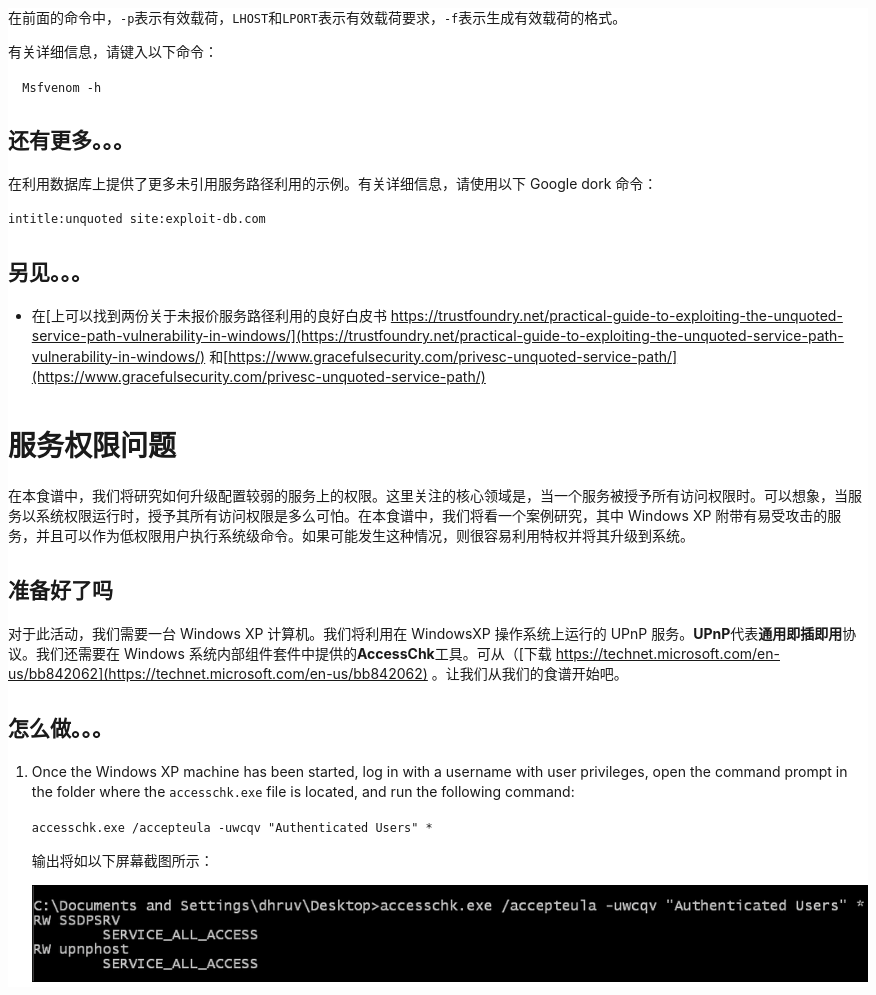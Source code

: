 在前面的命令中，`-p`表示有效载荷，`LHOST`和`LPORT`表示有效载荷要求，`-f`表示生成有效载荷的格式。

有关详细信息，请键入以下命令：

```
  Msfvenom -h

```

## 还有更多。。。

在利用数据库上提供了更多未引用服务路径利用的示例。有关详细信息，请使用以下 Google dork 命令：

```
intitle:unquoted site:exploit-db.com 

```

## 另见。。。

*   在[上可以找到两份关于未报价服务路径利用的良好白皮书 https://trustfoundry.net/practical-guide-to-exploiting-the-unquoted-service-path-vulnerability-in-windows/](https://trustfoundry.net/practical-guide-to-exploiting-the-unquoted-service-path-vulnerability-in-windows/) 和[https://www.gracefulsecurity.com/privesc-unquoted-service-path/](https://www.gracefulsecurity.com/privesc-unquoted-service-path/)

# 服务权限问题

在本食谱中，我们将研究如何升级配置较弱的服务上的权限。这里关注的核心领域是，当一个服务被授予所有访问权限时。可以想象，当服务以系统权限运行时，授予其所有访问权限是多么可怕。在本食谱中，我们将看一个案例研究，其中 Windows XP 附带有易受攻击的服务，并且可以作为低权限用户执行系统级命令。如果可能发生这种情况，则很容易利用特权并将其升级到系统。

## 准备好了吗

对于此活动，我们需要一台 Windows XP 计算机。我们将利用在 WindowsXP 操作系统上运行的 UPnP 服务。**UPnP**代表**通用即插即用**协议。我们还需要在 Windows 系统内部组件套件中提供的**AccessChk**工具。可从（[下载 https://technet.microsoft.com/en-us/bb842062](https://technet.microsoft.com/en-us/bb842062) 。让我们从我们的食谱开始吧。

## 怎么做。。。

1.  Once the Windows XP machine has been started, log in with a username with user privileges, open the command prompt in the folder where the `accesschk.exe` file is located, and run the following command:

    ```
    accesschk.exe /accepteula -uwcqv "Authenticated Users" *

    ```

    输出将如以下屏幕截图所示：

    ![How to do it...](img/image_09_016.jpg)
